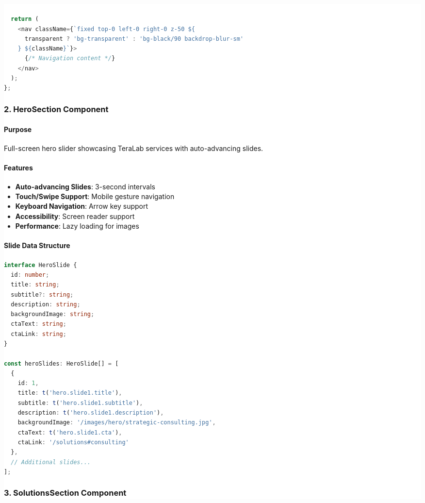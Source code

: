 ```typescript

  return (
    <nav className={`fixed top-0 left-0 right-0 z-50 ${
      transparent ? 'bg-transparent' : 'bg-black/90 backdrop-blur-sm'
    } ${className}`}>
      {/* Navigation content */}
    </nav>
  );
};
```

### 2. HeroSection Component

#### Purpose
Full-screen hero slider showcasing TeraLab services with auto-advancing slides.

#### Features
- **Auto-advancing Slides**: 3-second intervals
- **Touch/Swipe Support**: Mobile gesture navigation
- **Keyboard Navigation**: Arrow key support
- **Accessibility**: Screen reader support
- **Performance**: Lazy loading for images

#### Slide Data Structure
```typescript
interface HeroSlide {
  id: number;
  title: string;
  subtitle?: string;
  description: string;
  backgroundImage: string;
  ctaText: string;
  ctaLink: string;
}

const heroSlides: HeroSlide[] = [
  {
    id: 1,
    title: t('hero.slide1.title'),
    subtitle: t('hero.slide1.subtitle'),
    description: t('hero.slide1.description'),
    backgroundImage: '/images/hero/strategic-consulting.jpg',
    ctaText: t('hero.slide1.cta'),
    ctaLink: '/solutions#consulting'
  },
  // Additional slides...
];
```

### 3. SolutionsSection Component
